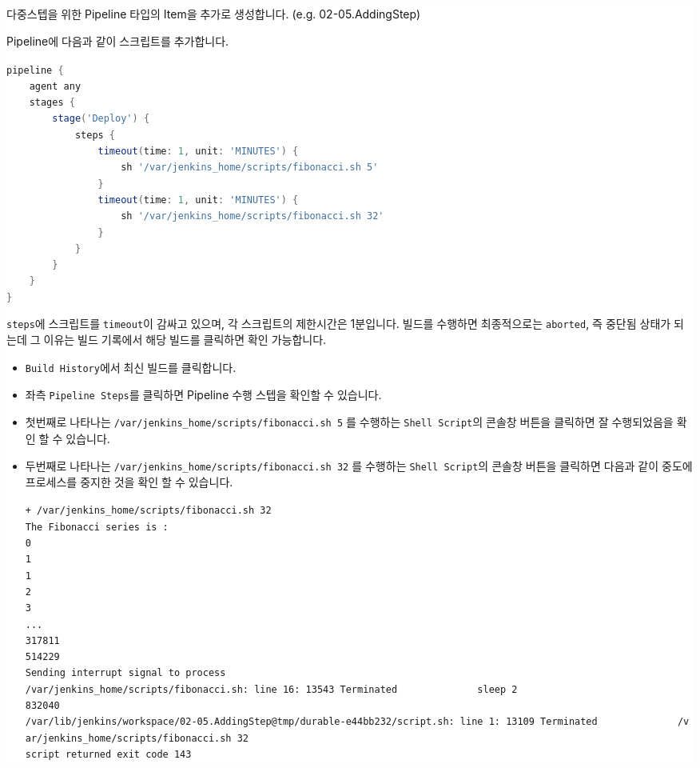 

다중스텝을 위한 Pipeline 타입의 Item을 추가로 생성합니다. (e.g. 02-05.AddingStep)

Pipeline에 다음과 같이 스크립트를 추가합니다.

```groovy
pipeline {
    agent any
    stages {
        stage('Deploy') {
            steps {
                timeout(time: 1, unit: 'MINUTES') {
                    sh '/var/jenkins_home/scripts/fibonacci.sh 5'
                }
                timeout(time: 1, unit: 'MINUTES') {
                    sh '/var/jenkins_home/scripts/fibonacci.sh 32'
                }
            }
        }
    }
}
```

`steps`에 스크립트를 `timeout`이 감싸고 있으며, 각 스크립트의 제한시간은 1분입니다. 빌드를 수행하면 최종적으로는 `aborted`, 즉 중단됨 상태가 되는데 그 이유는 빌드 기록에서 해당 빌드를 클릭하면 확인 가능합니다.

- `Build History`에서 최신 빌드를 클릭합니다.

- 좌측 `Pipeline Steps`를 클릭하면 Pipeline 수행 스텝을 확인할 수 있습니다.

- 첫번째로 나타나는 `/var/jenkins_home/scripts/fibonacci.sh 5` 를 수행하는 `Shell Script`의 콘솔창 버튼을 클릭하면 잘 수행되었음을 확인 할 수 있습니다.

- 두번째로 나타나는 `/var/jenkins_home/scripts/fibonacci.sh 32` 를 수행하는 `Shell Script`의 콘솔창 버튼을 클릭하면 다음과 같이 중도에 프로세스를 중지한 것을 확인 할 수 있습니다.

  ```
  + /var/jenkins_home/scripts/fibonacci.sh 32
  The Fibonacci series is : 
  0
  1
  1
  2
  3
  ...
  317811
  514229
  Sending interrupt signal to process
  /var/jenkins_home/scripts/fibonacci.sh: line 16: 13543 Terminated              sleep 2
  832040
  /var/lib/jenkins/workspace/02-05.AddingStep@tmp/durable-e44bb232/script.sh: line 1: 13109 Terminated              /var/jenkins_home/scripts/fibonacci.sh 32
  script returned exit code 143
  ```